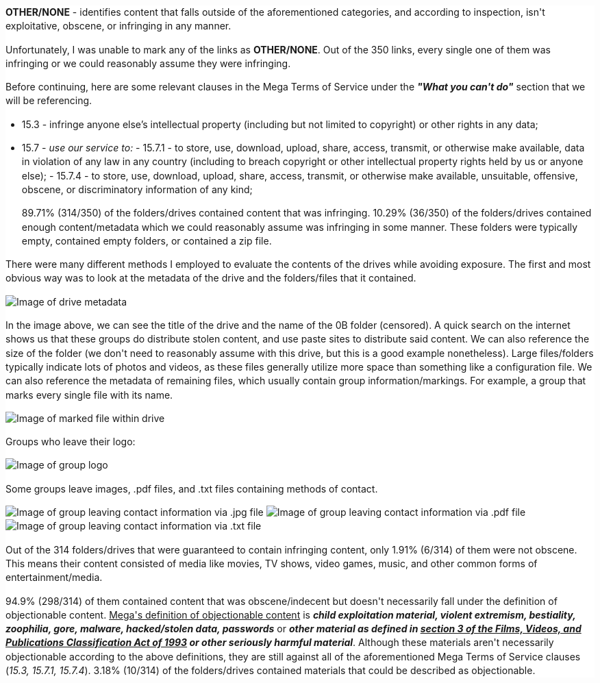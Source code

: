 **OTHER/NONE** - identifies content that falls outside of the aforementioned categories, and according to inspection, isn't exploitative, obscene, or infringing in any manner.

Unfortunately, I was unable to mark any of the links as **OTHER/NONE**. Out of the 350 links, every single one of them was infringing or we could reasonably assume they were infringing.

Before continuing, here are some relevant clauses in the Mega Terms of Service under the **_"What you can't do"_** section that we will be referencing.

- 15.3 - infringe anyone else’s intellectual property (including but not limited to copyright) or other rights in any data;
- 15.7 - _use our service to:_ - 15.7.1 - to store, use, download, upload, share, access, transmit, or otherwise make available, data in violation of any law in any country (including to breach copyright or other intellectual property rights held by us or anyone else); - 15.7.4 - to store, use, download, upload, share, access, transmit, or otherwise make available, unsuitable, offensive, obscene, or discriminatory information of any kind;

  89.71% (314/350) of the folders/drives contained content that was infringing.
  10.29% (36/350) of the folders/drives contained enough content/metadata which we could reasonably assume was infringing in some manner. These folders were typically empty, contained empty folders, or contained a zip file.

There were many different methods I employed to evaluate the contents of the drives while avoiding exposure. The first and most obvious way was to look at the metadata of the drive and the folders/files that it contained.

![Image of drive metadata](/assets/tempest/2.jpg)

In the image above, we can see the title of the drive and the name of the 0B folder (censored). A quick search on the internet shows us that these groups do distribute stolen content, and use paste sites to distribute said content. We can also reference the size of the folder (we don't need to reasonably assume with this drive, but this is a good example nonetheless). Large files/folders typically indicate lots of photos and videos, as these files generally utilize more space than something like a configuration file. We can also reference the metadata of remaining files, which usually contain group information/markings. For example, a group that marks every single file with its name.

![Image of marked file within drive](/assets/tempest/3.jpg)

Groups who leave their logo:

![Image of group logo](/assets/tempest/7.jpg)

Some groups leave images, .pdf files, and .txt files containing methods of contact.

![Image of group leaving contact information via .jpg file](/assets/tempest/4.jpg)
![Image of group leaving contact information via .pdf file](/assets/tempest/5.jpg)
![Image of group leaving contact information via .txt file](/assets/tempest/6.jpg)

Out of the 314 folders/drives that were guaranteed to contain infringing content, only 1.91% (6/314) of them were not obscene. This means their content consisted of media like movies, TV shows, video games, music, and other common forms of entertainment/media.

94.9% (298/314) of them contained content that was obscene/indecent but doesn't necessarily fall under the definition of objectionable content. [Mega's definition of objectionable content](https://mega.io/takedown#Objectionable-material) is **_child exploitation material, violent extremism, bestiality, zoophilia, gore, malware, hacked/stolen data, passwords_** or **_other material as defined in [section 3 of the Films, Videos, and Publications Classification Act of 1993](https://www.legislation.govt.nz/act/public/1993/0094/latest/DLM313407.html) or other seriously harmful material_**. Although these materials aren't necessarily objectionable according to the above definitions, they are still against all of the aforementioned Mega Terms of Service clauses (_15.3, 15.7.1, 15.7.4_). 3.18% (10/314) of the folders/drives contained materials that could be described as objectionable.
